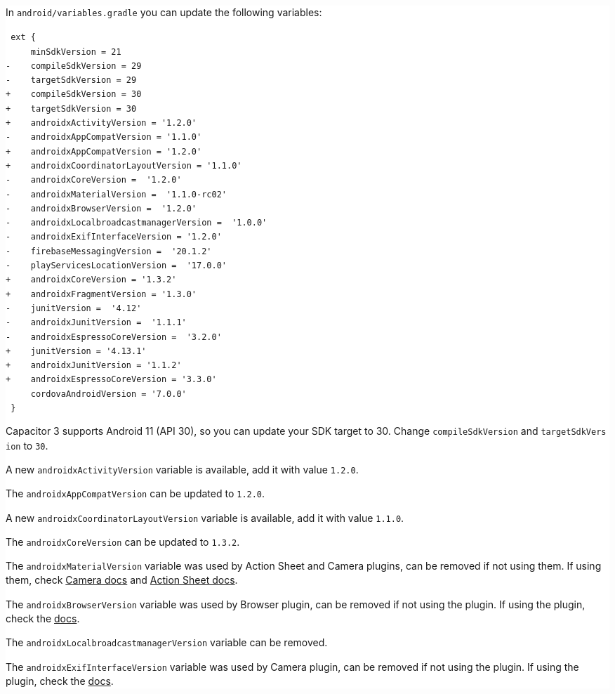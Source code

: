 In `android/variables.gradle` you can update the following variables:

```diff-groovy
 ext {
     minSdkVersion = 21
-    compileSdkVersion = 29
-    targetSdkVersion = 29
+    compileSdkVersion = 30
+    targetSdkVersion = 30
+    androidxActivityVersion = '1.2.0'
-    androidxAppCompatVersion = '1.1.0'
+    androidxAppCompatVersion = '1.2.0'
+    androidxCoordinatorLayoutVersion = '1.1.0'
-    androidxCoreVersion =  '1.2.0'
-    androidxMaterialVersion =  '1.1.0-rc02'
-    androidxBrowserVersion =  '1.2.0'
-    androidxLocalbroadcastmanagerVersion =  '1.0.0'
-    androidxExifInterfaceVersion = '1.2.0'
-    firebaseMessagingVersion =  '20.1.2'
-    playServicesLocationVersion =  '17.0.0'
+    androidxCoreVersion = '1.3.2'
+    androidxFragmentVersion = '1.3.0'
-    junitVersion =  '4.12'
-    androidxJunitVersion =  '1.1.1'
-    androidxEspressoCoreVersion =  '3.2.0'
+    junitVersion = '4.13.1'
+    androidxJunitVersion = '1.1.2'
+    androidxEspressoCoreVersion = '3.3.0'
     cordovaAndroidVersion = '7.0.0'
 }
```

Capacitor 3 supports Android 11 (API 30), so you can update your SDK target to 30. Change `compileSdkVersion` and `targetSdkVersion` to `30`.

A new `androidxActivityVersion` variable is available, add it with value `1.2.0`.

The `androidxAppCompatVersion` can be updated to `1.2.0`.

A new `androidxCoordinatorLayoutVersion` variable is available, add it with value `1.1.0`.

The `androidxCoreVersion` can be updated to `1.3.2`.

The `androidxMaterialVersion` variable was used by Action Sheet and Camera plugins, can be removed if not using them. If using them, check [Camera docs](https://capacitorjs.com/docs/v3/apis/camera#variables) and [Action Sheet docs](https://capacitorjs.com/docs/v3/apis/action-sheet#variables).

The `androidxBrowserVersion` variable was used by Browser plugin, can be removed if not using the plugin. If using the plugin, check the [docs](https://capacitorjs.com/docs/v3/apis/browser#variables).

The `androidxLocalbroadcastmanagerVersion` variable can be removed.

The `androidxExifInterfaceVersion` variable was used by Camera plugin, can be removed if not using the plugin. If using the plugin, check the [docs](https://capacitorjs.com/docs/v3/apis/camera#variables).
